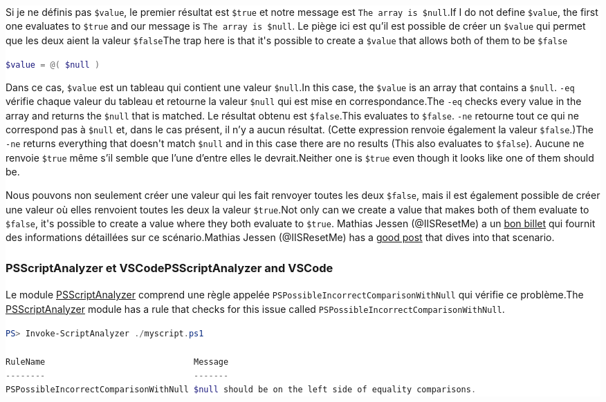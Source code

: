 <span data-ttu-id="8e6c4-150">Si je ne définis pas `$value`, le premier résultat est `$true` et notre message est `The array is $null`.</span><span class="sxs-lookup"><span data-stu-id="8e6c4-150">If I do not define `$value`, the first one evaluates to `$true` and our message is `The array is $null`.</span></span> <span data-ttu-id="8e6c4-151">Le piège ici est qu’il est possible de créer un `$value` qui permet que les deux aient la valeur `$false`</span><span class="sxs-lookup"><span data-stu-id="8e6c4-151">The trap here is that it's possible to create a `$value` that allows both of them to be `$false`</span></span>

```powershell
$value = @( $null )
```

<span data-ttu-id="8e6c4-152">Dans ce cas, `$value` est un tableau qui contient une valeur `$null`.</span><span class="sxs-lookup"><span data-stu-id="8e6c4-152">In this case, the `$value` is an array that contains a `$null`.</span></span> <span data-ttu-id="8e6c4-153">`-eq` vérifie chaque valeur du tableau et retourne la valeur `$null` qui est mise en correspondance.</span><span class="sxs-lookup"><span data-stu-id="8e6c4-153">The `-eq` checks every value in the array and returns the `$null` that is matched.</span></span> <span data-ttu-id="8e6c4-154">Le résultat obtenu est `$false`.</span><span class="sxs-lookup"><span data-stu-id="8e6c4-154">This evaluates to `$false`.</span></span> <span data-ttu-id="8e6c4-155">`-ne` retourne tout ce qui ne correspond pas à `$null` et, dans le cas présent, il n’y a aucun résultat. (Cette expression renvoie également la valeur `$false`.)</span><span class="sxs-lookup"><span data-stu-id="8e6c4-155">The `-ne` returns everything that doesn't match `$null` and in this case there are no results (This also evaluates to `$false`).</span></span> <span data-ttu-id="8e6c4-156">Aucune ne renvoie `$true` même s’il semble que l’une d’entre elles le devrait.</span><span class="sxs-lookup"><span data-stu-id="8e6c4-156">Neither one is `$true` even though it looks like one of them should be.</span></span>

<span data-ttu-id="8e6c4-157">Nous pouvons non seulement créer une valeur qui les fait renvoyer toutes les deux `$false`, mais il est également possible de créer une valeur où elles renvoient toutes les deux la valeur `$true`.</span><span class="sxs-lookup"><span data-stu-id="8e6c4-157">Not only can we create a value that makes both of them evaluate to `$false`, it's possible to create a value where they both evaluate to `$true`.</span></span> <span data-ttu-id="8e6c4-158">Mathias Jessen (@IISResetMe) a un [bon billet][] qui fournit des informations détaillées sur ce scénario.</span><span class="sxs-lookup"><span data-stu-id="8e6c4-158">Mathias Jessen (@IISResetMe) has a [good post][] that dives into that scenario.</span></span>

### <a name="psscriptanalyzer-and-vscode"></a><span data-ttu-id="8e6c4-159">PSScriptAnalyzer et VSCode</span><span class="sxs-lookup"><span data-stu-id="8e6c4-159">PSScriptAnalyzer and VSCode</span></span>

<span data-ttu-id="8e6c4-160">Le module [PSScriptAnalyzer][] comprend une règle appelée `PSPossibleIncorrectComparisonWithNull` qui vérifie ce problème.</span><span class="sxs-lookup"><span data-stu-id="8e6c4-160">The [PSScriptAnalyzer][] module has a rule that checks for this issue called `PSPossibleIncorrectComparisonWithNull`.</span></span>

```powershell
PS> Invoke-ScriptAnalyzer ./myscript.ps1

RuleName                              Message
--------                              -------
PSPossibleIncorrectComparisonWithNull $null should be on the left side of equality comparisons.
```


[Version d’origine]: https://powershellexplained.com/2018-12-23-Powershell-null-everything-you-wanted-to-know/
[original version]: https://powershellexplained.com/2018-12-23-Powershell-null-everything-you-wanted-to-know/
[powershellexplained.com]: https://powershellexplained.com/
[@KevinMarquette]: https://twitter.com/KevinMarquette
[bon billet]: https://blog.iisreset.me/schrodingers-argumentlist
[good post]: https://blog.iisreset.me/schrodingers-argumentlist
[PSScriptAnalyzer]: https://www.powershellgallery.com/packages/PSScriptAnalyzer
[System.Management.Automation.Internal.AutomationNull]: /dotnet/api/system.management.automation.internal.automationnull